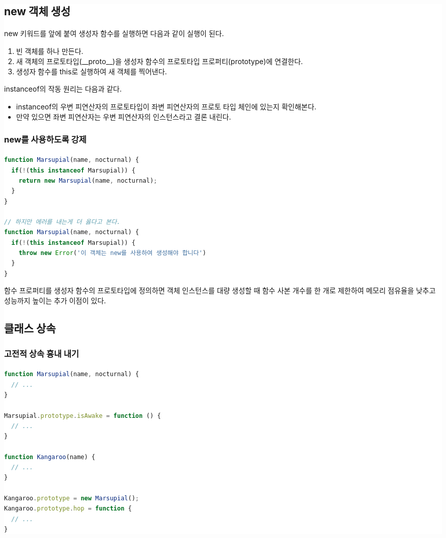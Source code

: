 ## new 객체 생성

new 키워드를 앞에 붙여 생성자 함수를 실행하면 다음과 같이 실행이 된다.

1. 빈 객체를 하나 만든다.
2. 새 객체의 프로토타입(\_\_proto\_\_)을 생성자 함수의 프로토타입 프로퍼티(prototype)에 연결한다.
3. 생성자 함수를 this로 실행하여 새 객체를 찍어낸다.

instanceof의 작동 원리는 다음과 같다.

- instanceof의 우변 피연산자의 프로토타입이 좌변 피연산자의 프로토 타입 체인에 있는지 확인해본다.
- 만약 있으면 좌변 피연산자는 우변 피연산자의 인스턴스라고 결론 내린다.

### new를 사용하도록 강제

```javascript
function Marsupial(name, nocturnal) {
  if(!(this instanceof Marsupial)) {
    return new Marsupial(name, nocturnal);
  }
}

// 하지만 에러를 내는게 더 옳다고 본다.
function Marsupial(name, nocturnal) {
  if(!(this instanceof Marsupial)) {
    throw new Error('이 객체는 new를 사용하여 생성해야 합니다')
  }
}
```

함수 프로퍼티를 생성자 함수의 프로토타입에 정의하면 객체 인스턴스를 대량 생성할 때 함수 사본 개수를 한 개로 제한하여 메모리 점유율을 낮추고 성능까지 높이는 추가 이점이 있다.

## 클래스 상속

### 고전적 상속 흉내 내기

```javascript
function Marsupial(name, nocturnal) {
  // ...
}

Marsupial.prototype.isAwake = function () {
  // ...
}

function Kangaroo(name) {
  // ...
}

Kangaroo.prototype = new Marsupial();
Kangaroo.prototype.hop = function {
  // ...
}
```
